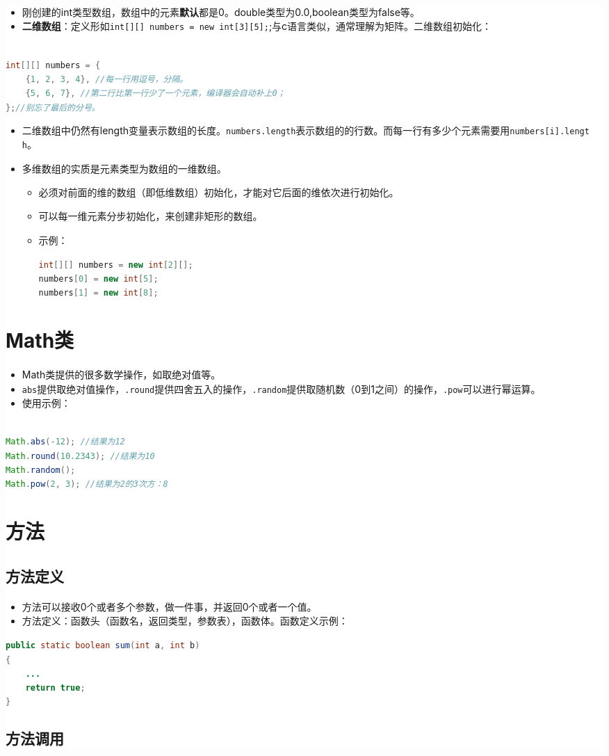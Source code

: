 * 刚创建的int类型数组，数组中的元素**默认**都是0。double类型为0.0,boolean类型为false等。
* **二维数组**：定义形如`int[][] numbers = new int[3][5];`;与c语言类似，通常理解为矩阵。二维数组初始化：
```java

int[][] numbers = {
    {1, 2, 3, 4}, //每一行用逗号，分隔。
    {5, 6, 7}, //第二行比第一行少了一个元素，编译器会自动补上0；
};//别忘了最后的分号。
```
* 二维数组中仍然有length变量表示数组的长度。`numbers.length`表示数组的的行数。而每一行有多少个元素需要用`numbers[i].length`。

* 多维数组的实质是元素类型为数组的一维数组。

  * 必须对前面的维的数组（即低维数组）初始化，才能对它后面的维依次进行初始化。

  * 可以每一维元素分步初始化，来创建非矩形的数组。

  * 示例：

    ```java
    int[][] numbers = new int[2][];
    numbers[0] = new int[5];
    numbers[1] = new int[8];
    ```

    


# Math类

* Math类提供的很多数学操作，如取绝对值等。
* `abs`提供取绝对值操作，`.round`提供四舍五入的操作，`.random`提供取随机数（0到1之间）的操作，`.pow`可以进行幂运算。
* 使用示例：
```java

Math.abs(-12); //结果为12
Math.round(10.2343); //结果为10
Math.random(); 
Math.pow(2, 3); //结果为2的3次方：8
```

# 方法

## 方法定义

* 方法可以接收0个或者多个参数，做一件事，并返回0个或者一个值。
* 方法定义：函数头（函数名，返回类型，参数表），函数体。函数定义示例：
```java
public static boolean sum(int a, int b) 
{
    ...
    return true;  
}
```
## 方法调用
